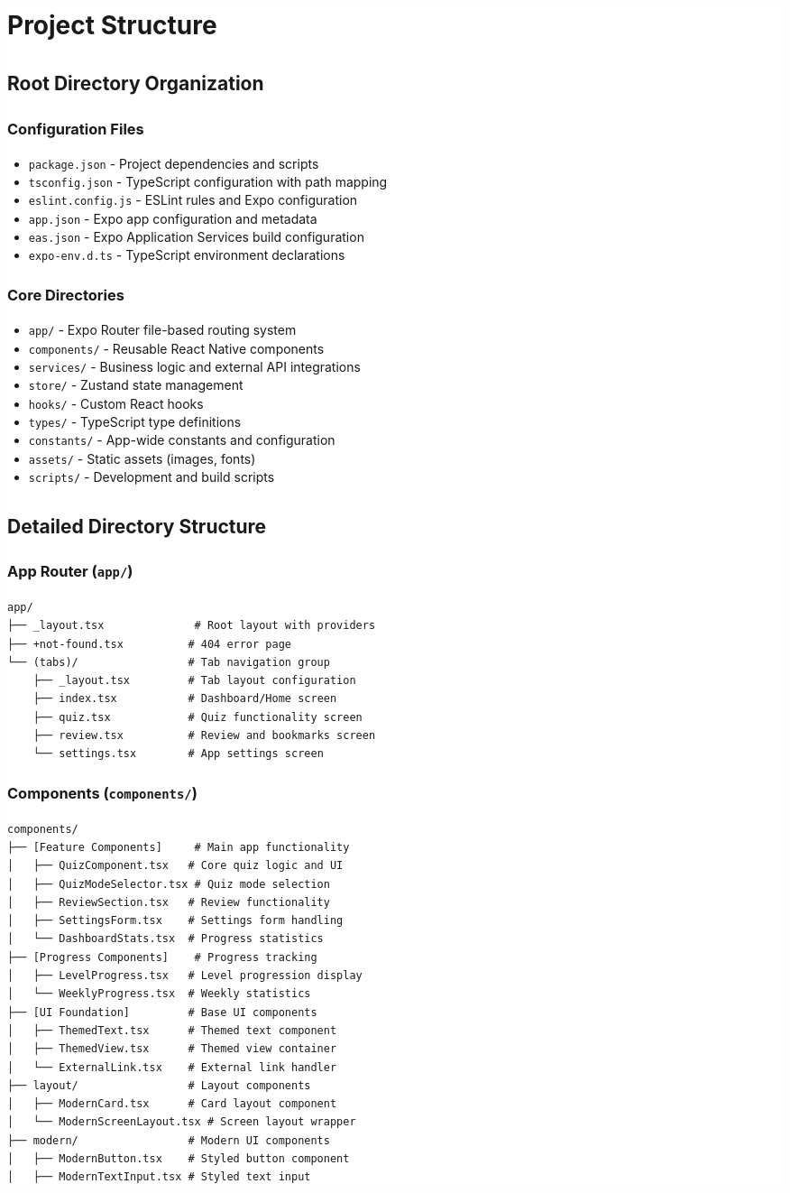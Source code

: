 # Project Structure

## Root Directory Organization

### Configuration Files
- `package.json` - Project dependencies and scripts
- `tsconfig.json` - TypeScript configuration with path mapping
- `eslint.config.js` - ESLint rules and Expo configuration
- `app.json` - Expo app configuration and metadata
- `eas.json` - Expo Application Services build configuration
- `expo-env.d.ts` - TypeScript environment declarations

### Core Directories
- `app/` - Expo Router file-based routing system
- `components/` - Reusable React Native components
- `services/` - Business logic and external API integrations
- `store/` - Zustand state management
- `hooks/` - Custom React hooks
- `types/` - TypeScript type definitions
- `constants/` - App-wide constants and configuration
- `assets/` - Static assets (images, fonts)
- `scripts/` - Development and build scripts

## Detailed Directory Structure

### App Router (`app/`)
```
app/
├── _layout.tsx              # Root layout with providers
├── +not-found.tsx          # 404 error page
└── (tabs)/                 # Tab navigation group
    ├── _layout.tsx         # Tab layout configuration
    ├── index.tsx           # Dashboard/Home screen
    ├── quiz.tsx            # Quiz functionality screen
    ├── review.tsx          # Review and bookmarks screen
    └── settings.tsx        # App settings screen
```

### Components (`components/`)
```
components/
├── [Feature Components]     # Main app functionality
│   ├── QuizComponent.tsx   # Core quiz logic and UI
│   ├── QuizModeSelector.tsx # Quiz mode selection
│   ├── ReviewSection.tsx   # Review functionality
│   ├── SettingsForm.tsx    # Settings form handling
│   └── DashboardStats.tsx  # Progress statistics
├── [Progress Components]    # Progress tracking
│   ├── LevelProgress.tsx   # Level progression display
│   └── WeeklyProgress.tsx  # Weekly statistics
├── [UI Foundation]         # Base UI components
│   ├── ThemedText.tsx      # Themed text component
│   ├── ThemedView.tsx      # Themed view container
│   └── ExternalLink.tsx    # External link handler
├── layout/                 # Layout components
│   ├── ModernCard.tsx      # Card layout component
│   └── ModernScreenLayout.tsx # Screen layout wrapper
├── modern/                 # Modern UI components
│   ├── ModernButton.tsx    # Styled button component
│   ├── ModernTextInput.tsx # Styled text input
```